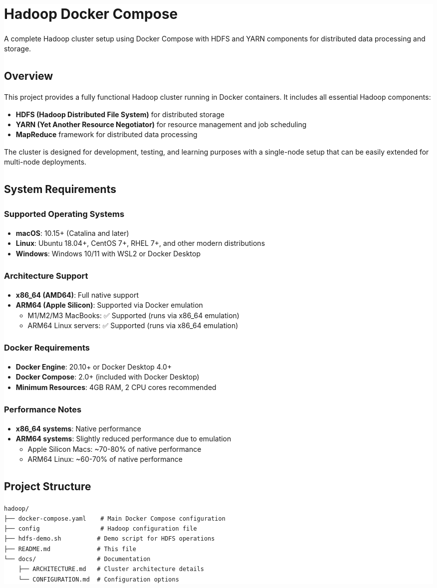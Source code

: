 # Hadoop Docker Compose

A complete Hadoop cluster setup using Docker Compose with HDFS and YARN components for distributed data processing and storage.

## Overview

This project provides a fully functional Hadoop cluster running in Docker containers. It includes all essential Hadoop components:

- **HDFS (Hadoop Distributed File System)** for distributed storage
- **YARN (Yet Another Resource Negotiator)** for resource management and job scheduling
- **MapReduce** framework for distributed data processing

The cluster is designed for development, testing, and learning purposes with a single-node setup that can be easily extended for multi-node deployments.

## System Requirements

### Supported Operating Systems
- **macOS**: 10.15+ (Catalina and later)
- **Linux**: Ubuntu 18.04+, CentOS 7+, RHEL 7+, and other modern distributions
- **Windows**: Windows 10/11 with WSL2 or Docker Desktop

### Architecture Support
- **x86_64 (AMD64)**: Full native support
- **ARM64 (Apple Silicon)**: Supported via Docker emulation
  - M1/M2/M3 MacBooks: ✅ Supported (runs via x86_64 emulation)
  - ARM64 Linux servers: ✅ Supported (runs via x86_64 emulation)

### Docker Requirements
- **Docker Engine**: 20.10+ or Docker Desktop 4.0+
- **Docker Compose**: 2.0+ (included with Docker Desktop)
- **Minimum Resources**: 4GB RAM, 2 CPU cores recommended

### Performance Notes
- **x86_64 systems**: Native performance
- **ARM64 systems**: Slightly reduced performance due to emulation
  - Apple Silicon Macs: ~70-80% of native performance
  - ARM64 Linux: ~60-70% of native performance

## Project Structure

```
hadoop/
├── docker-compose.yaml    # Main Docker Compose configuration
├── config                 # Hadoop configuration file
├── hdfs-demo.sh          # Demo script for HDFS operations
├── README.md             # This file
└── docs/                 # Documentation
    ├── ARCHITECTURE.md   # Cluster architecture details
    └── CONFIGURATION.md  # Configuration options
```

